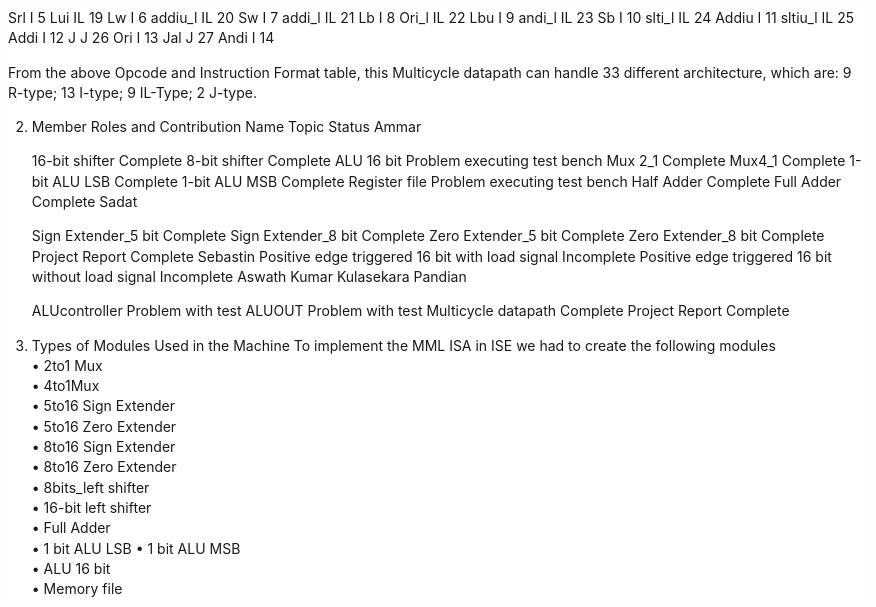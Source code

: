 Srl 	I 	5 	Lui 	IL 	19 
Lw 	I 	6 	addiu_l 	IL 	20 
Sw 	I 	7 	addi_l 	IL 	21 
Lb 	I 	8 	Ori_l 	IL 	22 
Lbu 	I 	9 	andi_l 	IL 	23 
Sb 	I 	10 	slti_l 	IL 	24 
Addiu 	I 	11 	sltiu_l 	IL 	25 
Addi 	I 	12 	J 	J 	26 
Ori 	I 	13 	Jal 	J 	27 
Andi 	I 	14 	 	 	 
 
 
From the above Opcode and Instruction Format table, this Multicycle datapath can handle 33 different architecture, which are: 9 R-type; 13 I-type; 9 IL-Type; 2 J-type.  
 
 
2. Member Roles and Contribution 
Name	Topic	Status
 Ammar
 
 
 
 
 
 
 
 
 	16-bit shifter	Complete
	8-bit shifter	Complete
	ALU 16 bit	Problem executing test bench
	Mux 2_1	Complete
	Mux4_1	Complete
	1-bit ALU LSB	Complete
	1-bit ALU MSB	Complete
	Register file	Problem executing test bench
	Half Adder	Complete
	Full Adder	Complete
 Sadat
 
 
 	Sign Extender_5 bit	Complete
	Sign Extender_8 bit	Complete
	Zero Extender_5 bit	Complete
	Zero Extender_8 bit	Complete
	Project Report	Complete
 Sebastin
 	Positive edge triggered 16 bit with load signal	Incomplete
	Positive edge triggered 16 bit without load signal	Incomplete
 Aswath Kumar Kulasekara Pandian
 
 
 	ALUcontroller	Problem with test
	ALUOUT	Problem with test
	Multicycle datapath	Complete
	Project Report	Complete
 

3. Types of Modules Used in the Machine 
To implement the MML ISA in ISE we had to create the following modules 	 	 	 	 	 	 	 	 	 	    
•	2to1 Mux 	     	 	 	 	 	 	 	 	                 
•	4to1Mux  	 	 	 	 	 	 	 	             	 	 	                            
•	5to16 Sign Extender  	 	 	 	 	 	 	 	 
•	5to16 Zero Extender   	 	 	 	 	 	 	 
•	8to16 Sign Extender  	 	 	 	 	 	 	 	 
•	8to16 Zero Extender  	 	 	 	 	 	 	          
•	8bits_left shifter 	 	 	 	 	 	 	 	 	 
•	16-bit left shifter 	 	 	 	 	 	 	 	 	 
•	Full Adder	 	 	 	 	 	 	 	 	 
•	1 bit ALU LSB 
•	1 bit ALU MSB 	 	 	 	 	 	 	 	 	 
•	ALU 16 bit	 	 	 	 	 	 	 	 	            
•	Memory file          